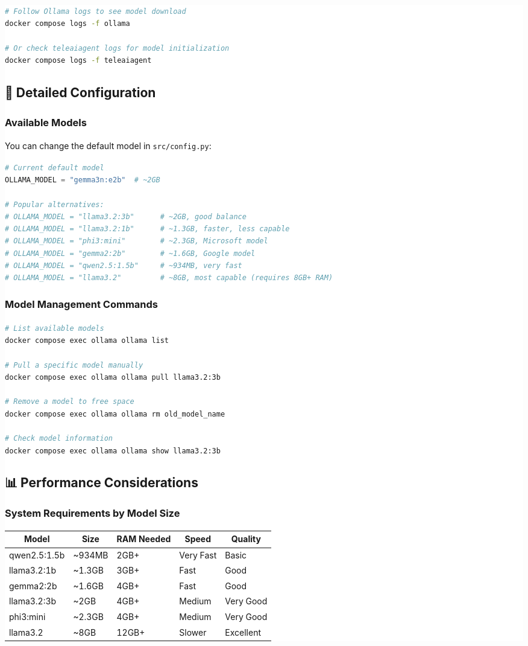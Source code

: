 ```bash
# Follow Ollama logs to see model download
docker compose logs -f ollama

# Or check teleaiagent logs for model initialization
docker compose logs -f teleaiagent
```

## 🔧 Detailed Configuration

### Available Models

You can change the default model in `src/config.py`:

```python
# Current default model
OLLAMA_MODEL = "gemma3n:e2b"  # ~2GB

# Popular alternatives:
# OLLAMA_MODEL = "llama3.2:3b"      # ~2GB, good balance
# OLLAMA_MODEL = "llama3.2:1b"      # ~1.3GB, faster, less capable
# OLLAMA_MODEL = "phi3:mini"        # ~2.3GB, Microsoft model
# OLLAMA_MODEL = "gemma2:2b"        # ~1.6GB, Google model
# OLLAMA_MODEL = "qwen2.5:1.5b"     # ~934MB, very fast
# OLLAMA_MODEL = "llama3.2"         # ~8GB, most capable (requires 8GB+ RAM)
```

### Model Management Commands

```bash
# List available models
docker compose exec ollama ollama list

# Pull a specific model manually
docker compose exec ollama ollama pull llama3.2:3b

# Remove a model to free space
docker compose exec ollama ollama rm old_model_name

# Check model information
docker compose exec ollama ollama show llama3.2:3b
```

## 📊 Performance Considerations

### System Requirements by Model Size

| Model | Size | RAM Needed | Speed | Quality |
|-------|------|------------|-------|---------|
| qwen2.5:1.5b | ~934MB | 2GB+ | Very Fast | Basic |
| llama3.2:1b | ~1.3GB | 3GB+ | Fast | Good |
| gemma2:2b | ~1.6GB | 4GB+ | Fast | Good |
| llama3.2:3b | ~2GB | 4GB+ | Medium | Very Good |
| phi3:mini | ~2.3GB | 4GB+ | Medium | Very Good |
| llama3.2 | ~8GB | 12GB+ | Slower | Excellent |
